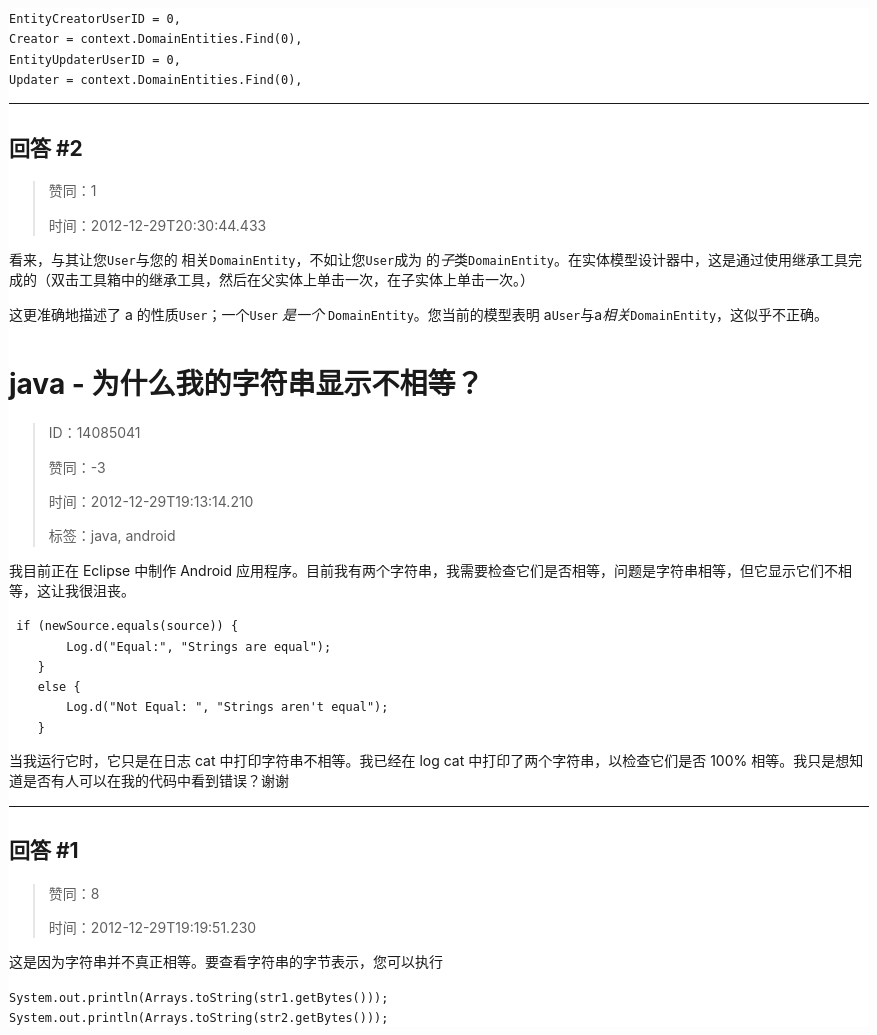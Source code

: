 ```
EntityCreatorUserID = 0,
Creator = context.DomainEntities.Find(0),
EntityUpdaterUserID = 0,
Updater = context.DomainEntities.Find(0), 
```

* * *

## 回答 #2

> 赞同：1
> 
> 时间：2012-12-29T20:30:44.433

看来，与其让您`User`与您的 相关`DomainEntity`，不如让您`User`成为 的*子*类`DomainEntity`。在实体模型设计器中，这是通过使用继承工具完成的（双击工具箱中的继承工具，然后在父实体上单击一次，在子实体上单击一次。）

这更准确地描述了 a 的性质`User`；一个`User` *是一个* `DomainEntity`。您当前的模型表明 a`User`与a*相关*`DomainEntity`，这似乎不正确。

# java - 为什么我的字符串显示不相等？

> ID：14085041
> 
> 赞同：-3
> 
> 时间：2012-12-29T19:13:14.210
> 
> 标签：java, android

我目前正在 Eclipse 中制作 Android 应用程序。目前我有两个字符串，我需要检查它们是否相等，问题是字符串相等，但它显示它们不相等，这让我很沮丧。

```
 if (newSource.equals(source)) {
        Log.d("Equal:", "Strings are equal");
    }
    else {
        Log.d("Not Equal: ", "Strings aren't equal");     
    } 
```

当我运行它时，它只是在日志 cat 中打印字符串不相等。我已经在 log cat 中打印了两个字符串，以检查它们是否 100% 相等。我只是想知道是否有人可以在我的代码中看到错误？谢谢

* * *

## 回答 #1

> 赞同：8
> 
> 时间：2012-12-29T19:19:51.230

这是因为字符串并不真正相等。要查看字符串的字节表示，您可以执行

```
System.out.println(Arrays.toString(str1.getBytes()));
System.out.println(Arrays.toString(str2.getBytes())); 
```
